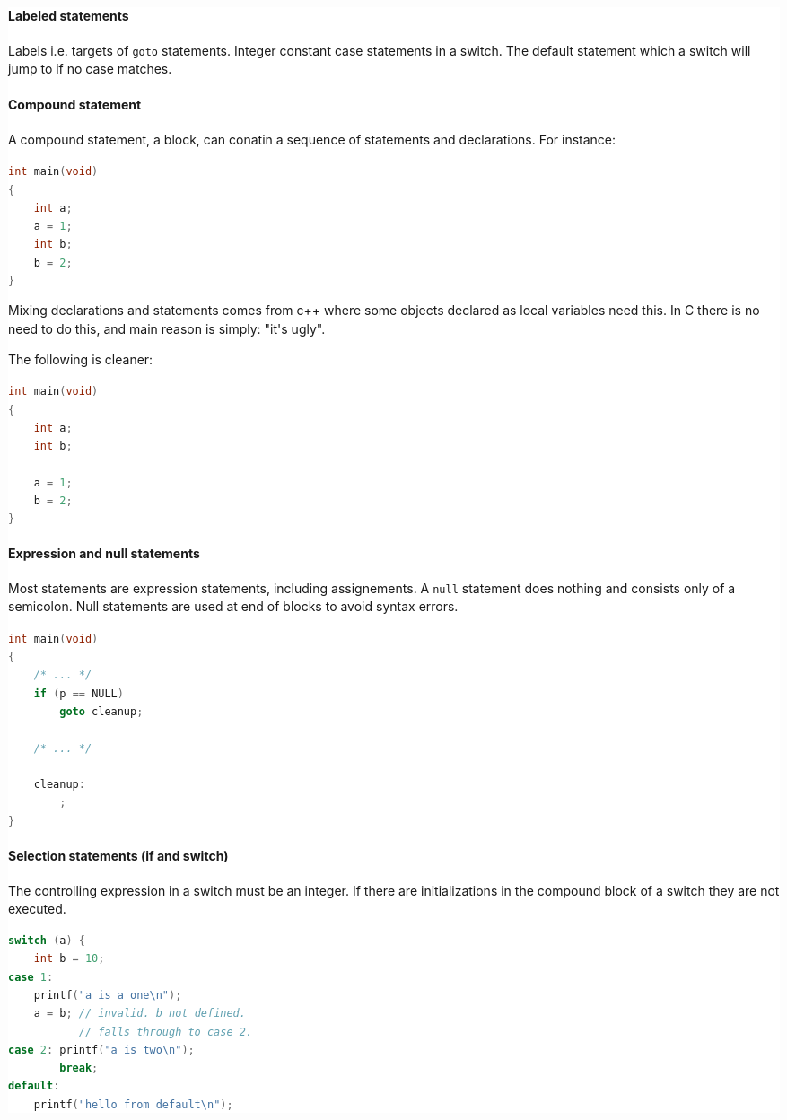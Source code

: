 #### Labeled statements
Labels i.e. targets of `goto` statements.
Integer constant case statements in a switch.
The default statement which a switch will jump to if no case matches.

#### Compound statement
A compound statement, a block, can conatin a sequence of statements and declarations.
For instance:
```c
int main(void)
{
    int a;
    a = 1;
    int b;
    b = 2;
}
```

Mixing declarations and statements comes from c++ where some objects declared as local variables need this.
In C there is no need to do this, and main reason is simply: "it's ugly".

The following is cleaner:
```c
int main(void)
{
    int a;
    int b;

    a = 1;
    b = 2;
}
```

#### Expression and null statements
Most statements are expression statements, including assignements.
A `null` statement does nothing and consists only of a semicolon.
Null statements are used at end of blocks to avoid syntax errors.
```c
int main(void)
{
    /* ... */
    if (p == NULL)
        goto cleanup;

    /* ... */ 

    cleanup:
        ;
}
```

#### Selection statements (if and switch)
The controlling expression in a switch must be an integer.
If there are initializations in the compound block of a switch they are not executed.
```c
switch (a) {
    int b = 10;
case 1:
    printf("a is a one\n");
    a = b; // invalid. b not defined.
           // falls through to case 2.
case 2: printf("a is two\n");
        break;
default:
    printf("hello from default\n");
```